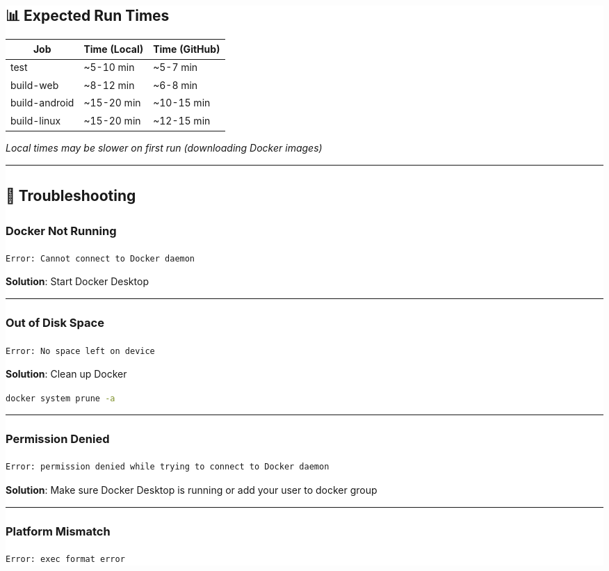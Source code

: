 
## 📊 Expected Run Times

| Job | Time (Local) | Time (GitHub) |
|-----|--------------|---------------|
| test | ~5-10 min | ~5-7 min |
| build-web | ~8-12 min | ~6-8 min |
| build-android | ~15-20 min | ~10-15 min |
| build-linux | ~15-20 min | ~12-15 min |

*Local times may be slower on first run (downloading Docker images)*

---

## 🐛 Troubleshooting

### Docker Not Running

```bash
Error: Cannot connect to Docker daemon
```

**Solution**: Start Docker Desktop

---

### Out of Disk Space

```bash
Error: No space left on device
```

**Solution**: Clean up Docker
```bash
docker system prune -a
```

---

### Permission Denied

```bash
Error: permission denied while trying to connect to Docker daemon
```

**Solution**: Make sure Docker Desktop is running or add your user to docker group

---

### Platform Mismatch

```bash
Error: exec format error
```
